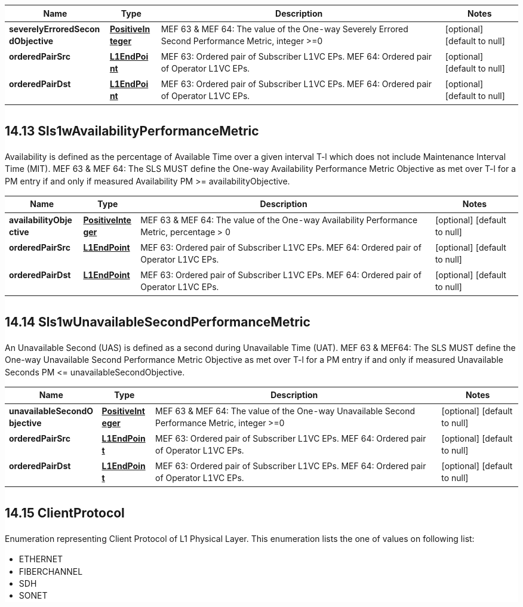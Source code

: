 Name | Type | Description | Notes
------------ | ------------- | ------------- | -------------
**severelyErroredSecondObjective** | [**PositiveInteger**](PositiveInteger.md) | MEF 63 & MEF 64: The value of the One-way Severely Errored Second Performance Metric, integer >=0 | [optional] [default to null]
**orderedPairSrc** | [**L1EndPoint**](L1EndPoint.md) | MEF 63: Ordered pair of Subscriber L1VC EPs. MEF 64: Ordered pair of Operator L1VC EPs. | [optional] [default to null]
**orderedPairDst** | [**L1EndPoint**](L1EndPoint.md) | MEF 63: Ordered pair of Subscriber L1VC EPs. MEF 64: Ordered pair of Operator L1VC EPs. | [optional] [default to null]

## 14.13 Sls1wAvailabilityPerformanceMetric

Availability is defined as the percentage of Available Time over a given interval T-l which does not include Maintenance Interval Time (MIT). MEF 63 & MEF 64: The SLS MUST define the One-way Availability Performance Metric Objective as met over T-l for a PM entry if and only if measured Availability PM >= availabilityObjective.

Name | Type | Description | Notes
------------ | ------------- | ------------- | -------------
**availabilityObjective** | [**PositiveInteger**](PositiveInteger.md) | MEF 63 & MEF 64: The value of the One-way Availability Performance Metric, percentage > 0 | [optional] [default to null]
**orderedPairSrc** | [**L1EndPoint**](L1EndPoint.md) | MEF 63: Ordered pair of Subscriber L1VC EPs. MEF 64: Ordered pair of Operator L1VC EPs. | [optional] [default to null]
**orderedPairDst** | [**L1EndPoint**](L1EndPoint.md) | MEF 63: Ordered pair of Subscriber L1VC EPs. MEF 64: Ordered pair of Operator L1VC EPs. | [optional] [default to null]

## 14.14 Sls1wUnavailableSecondPerformanceMetric

An Unavailable Second (UAS) is defined as a second during Unavailable Time (UAT). MEF 63 & MEF64: The SLS MUST define the One-way Unavailable Second Performance Metric Objective as met over T-l for a PM entry if and only if measured Unavailable Seconds PM <= unavailableSecondObjective.

Name | Type | Description | Notes
------------ | ------------- | ------------- | -------------
**unavailableSecondObjective** | [**PositiveInteger**](PositiveInteger.md) | MEF 63 & MEF 64: The value of the One-way Unavailable Second Performance Metric, integer >=0 | [optional] [default to null]
**orderedPairSrc** | [**L1EndPoint**](L1EndPoint.md) | MEF 63: Ordered pair of Subscriber L1VC EPs. MEF 64: Ordered pair of Operator L1VC EPs. | [optional] [default to null]
**orderedPairDst** | [**L1EndPoint**](L1EndPoint.md) | MEF 63: Ordered pair of Subscriber L1VC EPs. MEF 64: Ordered pair of Operator L1VC EPs. | [optional] [default to null]

## 14.15 ClientProtocol

Enumeration representing Client Protocol of L1 Physical Layer. This enumeration lists the one of values on following list:

- ETHERNET
- FIBERCHANNEL
- SDH
- SONET
